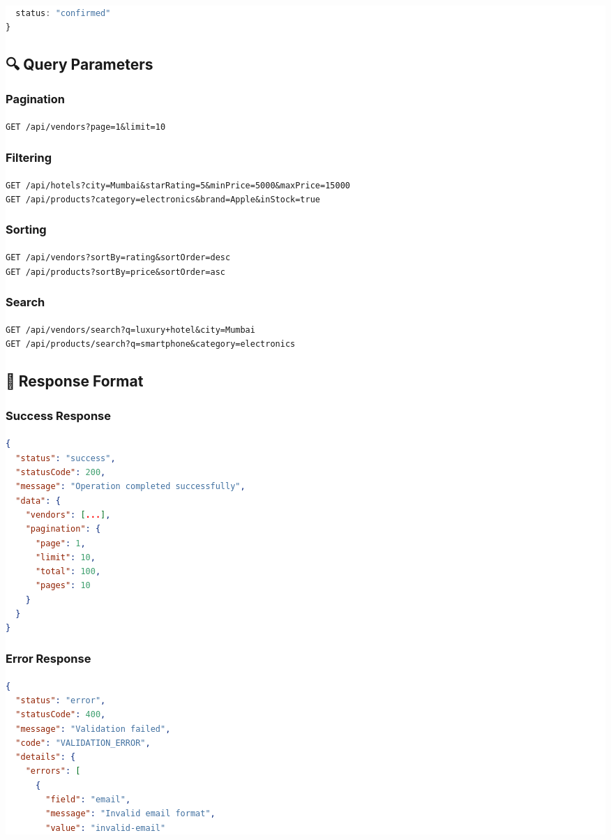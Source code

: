 ```javascript
  status: "confirmed"
}
```

## 🔍 Query Parameters

### Pagination
```http
GET /api/vendors?page=1&limit=10
```

### Filtering
```http
GET /api/hotels?city=Mumbai&starRating=5&minPrice=5000&maxPrice=15000
GET /api/products?category=electronics&brand=Apple&inStock=true
```

### Sorting
```http
GET /api/vendors?sortBy=rating&sortOrder=desc
GET /api/products?sortBy=price&sortOrder=asc
```

### Search
```http
GET /api/vendors/search?q=luxury+hotel&city=Mumbai
GET /api/products/search?q=smartphone&category=electronics
```

## 📱 Response Format

### Success Response
```json
{
  "status": "success",
  "statusCode": 200,
  "message": "Operation completed successfully",
  "data": {
    "vendors": [...],
    "pagination": {
      "page": 1,
      "limit": 10,
      "total": 100,
      "pages": 10
    }
  }
}
```

### Error Response
```json
{
  "status": "error",
  "statusCode": 400,
  "message": "Validation failed",
  "code": "VALIDATION_ERROR",
  "details": {
    "errors": [
      {
        "field": "email",
        "message": "Invalid email format",
        "value": "invalid-email"
```